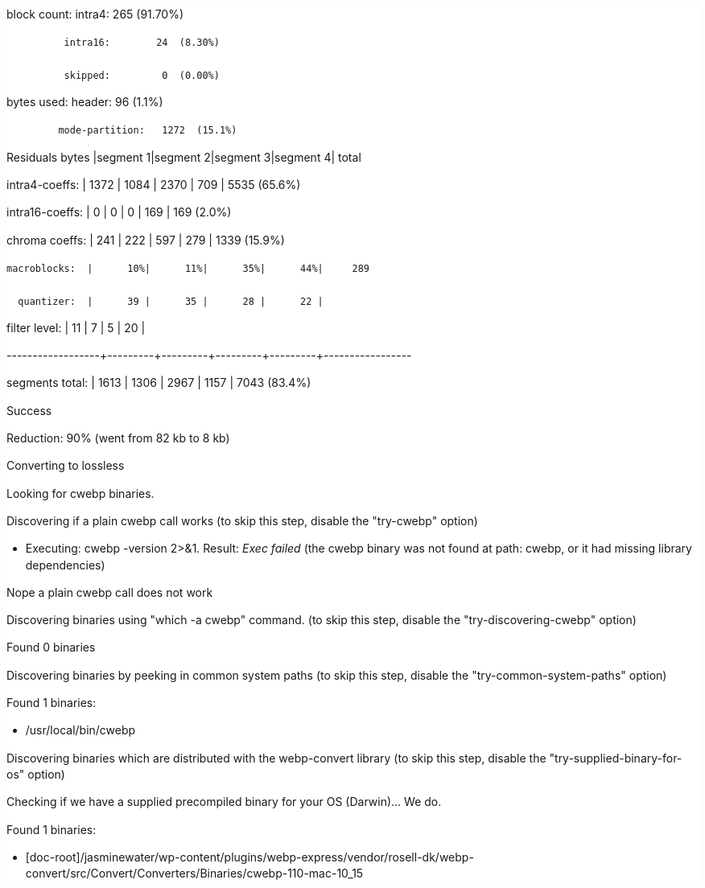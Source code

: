 block count:  intra4:        265  (91.70%)

              intra16:        24  (8.30%)

              skipped:         0  (0.00%)

bytes used:  header:             96  (1.1%)

             mode-partition:   1272  (15.1%)

 Residuals bytes  |segment 1|segment 2|segment 3|segment 4|  total

  intra4-coeffs:  |    1372 |    1084 |    2370 |     709 |    5535  (65.6%)

 intra16-coeffs:  |       0 |       0 |       0 |     169 |     169  (2.0%)

  chroma coeffs:  |     241 |     222 |     597 |     279 |    1339  (15.9%)

    macroblocks:  |      10%|      11%|      35%|      44%|     289

      quantizer:  |      39 |      35 |      28 |      22 |

   filter level:  |      11 |       7 |       5 |      20 |

------------------+---------+---------+---------+---------+-----------------

 segments total:  |    1613 |    1306 |    2967 |    1157 |    7043  (83.4%)


Success

Reduction: 90% (went from 82 kb to 8 kb)


Converting to lossless

Looking for cwebp binaries.

Discovering if a plain cwebp call works (to skip this step, disable the "try-cwebp" option)

- Executing: cwebp -version 2>&1. Result: *Exec failed* (the cwebp binary was not found at path: cwebp, or it had missing library dependencies)

Nope a plain cwebp call does not work

Discovering binaries using "which -a cwebp" command. (to skip this step, disable the "try-discovering-cwebp" option)

Found 0 binaries

Discovering binaries by peeking in common system paths (to skip this step, disable the "try-common-system-paths" option)

Found 1 binaries: 

- /usr/local/bin/cwebp

Discovering binaries which are distributed with the webp-convert library (to skip this step, disable the "try-supplied-binary-for-os" option)

Checking if we have a supplied precompiled binary for your OS (Darwin)... We do.

Found 1 binaries: 

- [doc-root]/jasminewater/wp-content/plugins/webp-express/vendor/rosell-dk/webp-convert/src/Convert/Converters/Binaries/cwebp-110-mac-10_15
